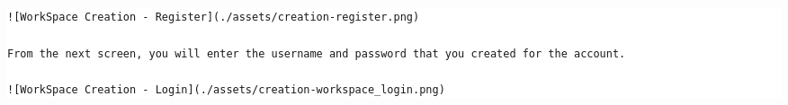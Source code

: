     ![WorkSpace Creation - Register](./assets/creation-register.png)

    From the next screen, you will enter the username and password that you created for the account.

    ![WorkSpace Creation - Login](./assets/creation-workspace_login.png)
